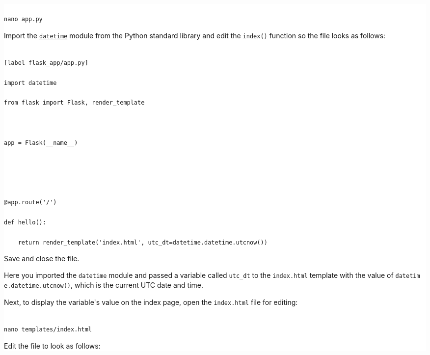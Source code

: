 

```custom_prefix((env)sammy@localhost:$)

nano app.py

```



Import the [`datetime`](https://docs.python.org/3/library/datetime.html) module from the Python standard library and edit the `index()` function so the file looks as follows:



```

[label flask_app/app.py]

import datetime

from flask import Flask, render_template



app = Flask(__name__)





@app.route('/')

def hello():

    return render_template('index.html', utc_dt=datetime.datetime.utcnow())

```



Save and close the file.



Here you imported the `datetime` module and passed a variable called `utc_dt` to the `index.html` template with the value of `datetime.datetime.utcnow()`, which is the current UTC date and time.



Next, to display the variable's value on the index page, open the `index.html` file for editing:



```custom_prefix((env)sammy@localhost:$)

nano templates/index.html

```



Edit the file to look as follows:
